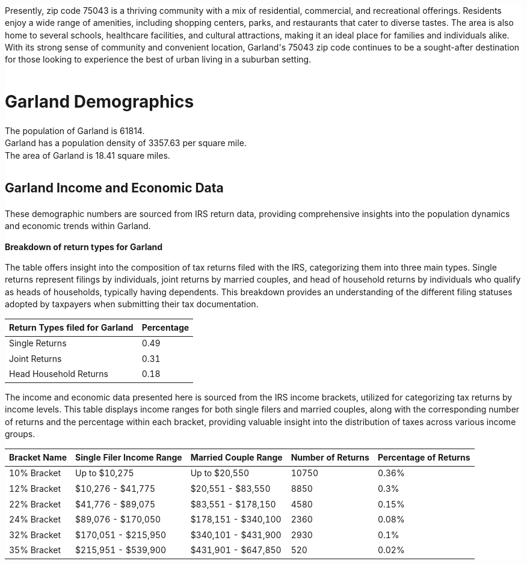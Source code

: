Presently, zip code 75043 is a thriving community with a mix of residential, commercial, and recreational offerings. Residents enjoy a wide range of amenities, including shopping centers, parks, and restaurants that cater to diverse tastes. The area is also home to several schools, healthcare facilities, and cultural attractions, making it an ideal place for families and individuals alike. With its strong sense of community and convenient location, Garland's 75043 zip code continues to be a sought-after destination for those looking to experience the best of urban living in a suburban setting.

# Garland Demographics

The population of Garland is 61814.  
Garland has a population density of 3357.63 per square mile.  
The area of Garland is 18.41 square miles.  

## Garland Income and Economic Data

These demographic numbers are sourced from IRS return data, providing comprehensive insights into the population dynamics and economic trends within Garland.

**Breakdown of return types for Garland**

The table offers insight into the composition of tax returns filed with the IRS, categorizing them into three main types. Single returns represent filings by individuals, joint returns by married couples, and head of household returns by individuals who qualify as heads of households, typically having dependents. This breakdown provides an understanding of the different filing statuses adopted by taxpayers when submitting their tax documentation.

| Return Types filed for Garland                              | Percentage          |
|----------------------------------------------------------|---------------------|
| Single Returns                                            | 0.49 |
| Joint Returns                                             | 0.31 |
| Head Household Returns                                    | 0.18 |

The income and economic data presented here is sourced from the IRS income brackets, utilized for categorizing tax returns by income levels. This table displays income ranges for both single filers and married couples, along with the corresponding number of returns and the percentage within each bracket, providing valuable insight into the distribution of taxes across various income groups.

| Bracket Name       | Single Filer Income Range | Married Couple Range | Number of Returns | Percentage of Returns |
|--------------------|----------------------------|----------------------|-------------------|-----------------------|
| 10% Bracket        | Up to $10,275              | Up to $20,550        | 10750 | 0.36% |
| 12% Bracket        | $10,276 - $41,775          | $20,551 - $83,550    | 8850 | 0.3% |
| 22% Bracket        | $41,776 - $89,075          | $83,551 - $178,150   | 4580 | 0.15% |
| 24% Bracket        | $89,076 - $170,050         | $178,151 - $340,100  | 2360 | 0.08% |
| 32% Bracket        | $170,051 - $215,950        | $340,101 - $431,900  | 2930 | 0.1% |
| 35% Bracket        | $215,951 - $539,900        | $431,901 - $647,850  | 520 | 0.02% |
